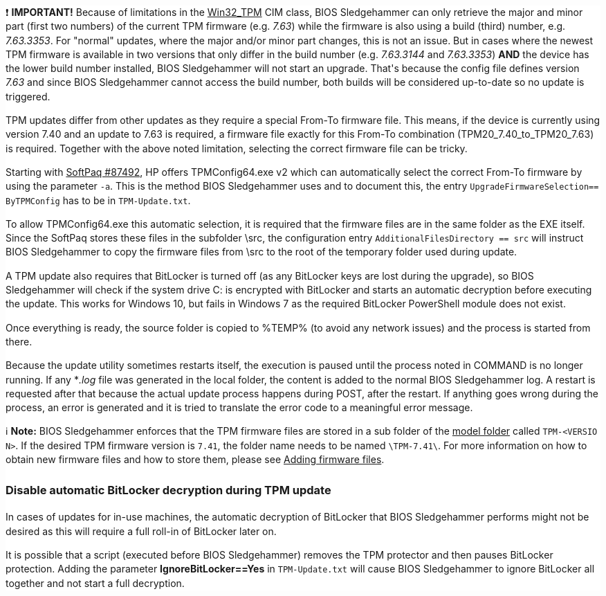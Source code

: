 :exclamation: **IMPORTANT!** Because of limitations in the [Win32_TPM](https://msdn.microsoft.com/en-us/library/windows/desktop/aa376484(v=vs.85).aspx) CIM class, BIOS Sledgehammer can only retrieve the major and minor part (first two numbers) of the current TPM firmware (e.g. *7.63*) while the firmware is also using a build (third) number, e.g. *7.63.3353*. For "normal" updates, where the major and/or minor part changes, this is not an issue. But in cases where the newest TPM firmware is available in two versions that only differ in the build number (e.g. *7.63.3144* and *7.63.3353*) **AND** the device has the lower build number installed, BIOS Sledgehammer will not start an upgrade. That's because the config file defines version *7.63* and since BIOS Sledgehammer cannot access the build number, both builds will be considered up-to-date so no update is triggered.



TPM updates differ from other updates as they require a special From-To firmware file. This means, if the device is currently using version 7.40 and an update to 7.63 is required, a firmware file exactly for this From-To combination (TPM20_7.40_to_TPM20_7.63) is required. Together with the above noted limitation, selecting the correct firmware file can be tricky.

Starting with [SoftPaq #87492](https://ftp.hp.com/pub/softpaq/sp87001-87500/sp87492.html), HP offers TPMConfig64.exe v2 which can automatically select the correct From-To firmware by using the parameter ``-a``. This is the method BIOS Sledgehammer uses and to document this, the entry ``UpgradeFirmwareSelection==ByTPMConfig`` has to be in ``TPM-Update.txt``.

To allow TPMConfig64.exe this automatic selection, it is required that the firmware files are in the same folder as the EXE itself. Since the SoftPaq stores these files in the subfolder \src, the configuration entry ``AdditionalFilesDirectory == src`` will instruct BIOS Sledgehammer to copy the firmware files from \src to the root of the temporary folder used during update.

A TPM update also requires that BitLocker is turned off (as any BitLocker keys are lost during the upgrade), so BIOS Sledgehammer will check if the system drive C: is encrypted with BitLocker and starts an automatic decryption before executing the update. This works for Windows 10, but fails in Windows 7 as the required BitLocker PowerShell module does not exist.

Once everything is ready, the source folder is copied to %TEMP% (to avoid any network issues) and the process is started from there.

Because the update utility sometimes restarts itself, the execution is paused until the process noted in COMMAND is no longer running. If any **.log* file was generated in the local folder, the content is added to the normal BIOS Sledgehammer log. A restart is requested after that because the actual update process happens during POST, after the restart. If anything goes wrong during the process, an error is generated and it is tried to translate the error code to a meaningful error message.

:information_source: **Note:** BIOS Sledgehammer enforces that the TPM firmware files are stored in a sub folder of the [model folder](#models-folder) called ``TPM-<VERSION>``. If the desired TPM firmware version is ``7.41``, the folder name needs to be named ``\TPM-7.41\``. For more information on how to obtain new firmware files and how to store them, please see [Adding firmware files](#adding-firmware-files).

### Disable automatic BitLocker decryption during TPM update

In cases of updates for in-use machines, the automatic decryption of BitLocker that BIOS Sledgehammer performs might not be desired as this will require a full roll-in of BitLocker later on.

It is possible that a script (executed before BIOS Sledgehammer) removes the TPM protector and then pauses BitLocker protection. Adding the parameter **IgnoreBitLocker==Yes** in ``TPM-Update.txt`` will cause BIOS Sledgehammer to ignore BitLocker all together and not start a full decryption.
